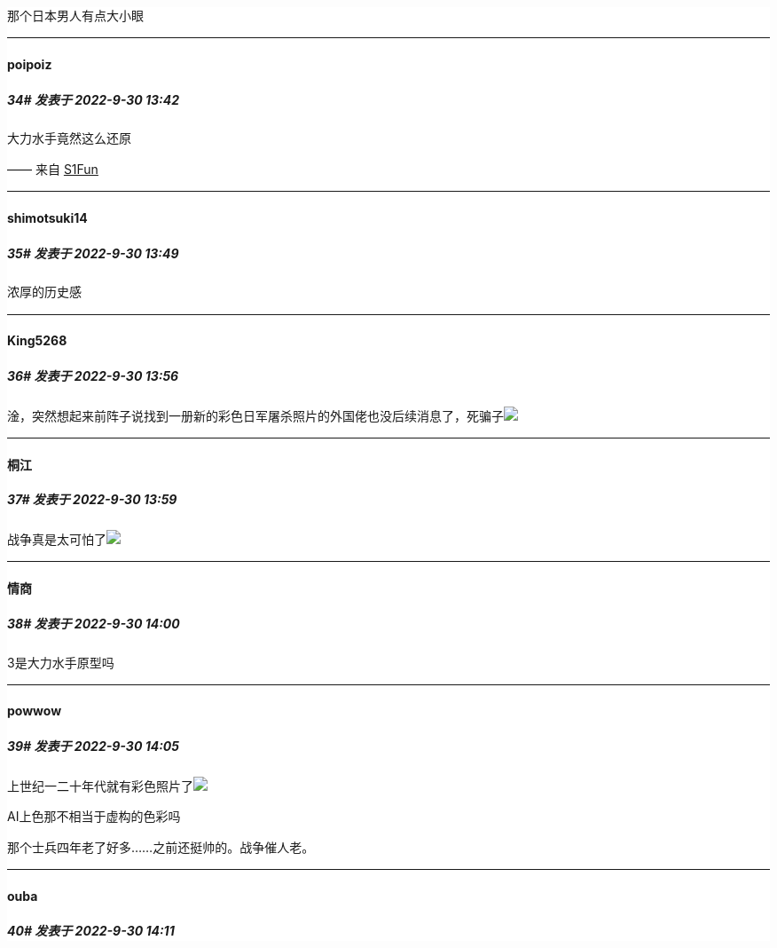 那个日本男人有点大小眼

*****

####  poipoiz  
##### 34#       发表于 2022-9-30 13:42

大力水手竟然这么还原

—— 来自 [S1Fun](https://s1fun.koalcat.com)

*****

####  shimotsuki14  
##### 35#       发表于 2022-9-30 13:49

浓厚的历史感

*****

####  King5268  
##### 36#       发表于 2022-9-30 13:56

淦，突然想起来前阵子说找到一册新的彩色日军屠杀照片的外国佬也没后续消息了，死骗子<img src="https://static.saraba1st.com/image/smiley/face2017/001.png" referrerpolicy="no-referrer">

*****

####  桐江  
##### 37#       发表于 2022-9-30 13:59

战争真是太可怕了<img src="https://static.saraba1st.com/image/smiley/face2017/105.png" referrerpolicy="no-referrer">

*****

####  情商  
##### 38#       发表于 2022-9-30 14:00

3是大力水手原型吗

*****

####  powwow  
##### 39#       发表于 2022-9-30 14:05

上世纪一二十年代就有彩色照片了<img src="https://static.saraba1st.com/image/smiley/face2017/105.png" referrerpolicy="no-referrer">

AI上色那不相当于虚构的色彩吗

那个士兵四年老了好多……之前还挺帅的。战争催人老。

*****

####  ouba  
##### 40#       发表于 2022-9-30 14:11
